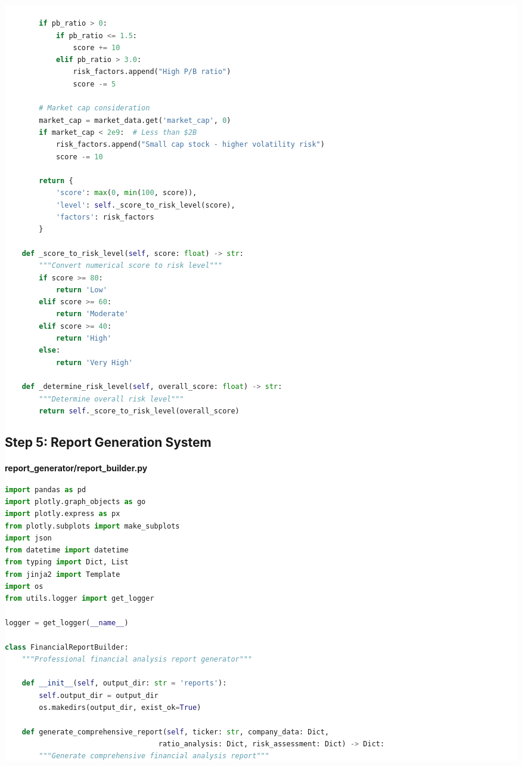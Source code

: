 ```python
        
        if pb_ratio > 0:
            if pb_ratio <= 1.5:
                score += 10
            elif pb_ratio > 3.0:
                risk_factors.append("High P/B ratio")
                score -= 5
        
        # Market cap consideration
        market_cap = market_data.get('market_cap', 0)
        if market_cap < 2e9:  # Less than $2B
            risk_factors.append("Small cap stock - higher volatility risk")
            score -= 10
        
        return {
            'score': max(0, min(100, score)),
            'level': self._score_to_risk_level(score),
            'factors': risk_factors
        }
    
    def _score_to_risk_level(self, score: float) -> str:
        """Convert numerical score to risk level"""
        if score >= 80:
            return 'Low'
        elif score >= 60:
            return 'Moderate'
        elif score >= 40:
            return 'High'
        else:
            return 'Very High'
    
    def _determine_risk_level(self, overall_score: float) -> str:
        """Determine overall risk level"""
        return self._score_to_risk_level(overall_score)
```

## Step 5: Report Generation System

**report_generator/report_builder.py**
```python
import pandas as pd
import plotly.graph_objects as go
import plotly.express as px
from plotly.subplots import make_subplots
import json
from datetime import datetime
from typing import Dict, List
from jinja2 import Template
import os
from utils.logger import get_logger

logger = get_logger(__name__)

class FinancialReportBuilder:
    """Professional financial analysis report generator"""
    
    def __init__(self, output_dir: str = 'reports'):
        self.output_dir = output_dir
        os.makedirs(output_dir, exist_ok=True)
    
    def generate_comprehensive_report(self, ticker: str, company_data: Dict, 
                                    ratio_analysis: Dict, risk_assessment: Dict) -> Dict:
        """Generate comprehensive financial analysis report"""
```